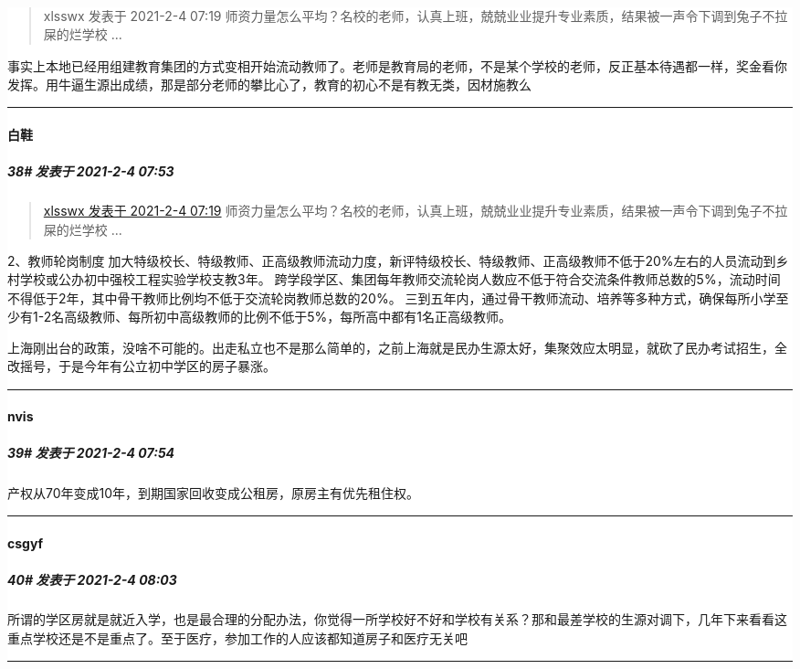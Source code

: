 
<blockquote>xlsswx 发表于 2021-2-4 07:19
师资力量怎么平均？名校的老师，认真上班，兢兢业业提升专业素质，结果被一声令下调到兔子不拉屎的烂学校 ...</blockquote>
事实上本地已经用组建教育集团的方式变相开始流动教师了。老师是教育局的老师，不是某个学校的老师，反正基本待遇都一样，奖金看你发挥。用牛逼生源出成绩，那是部分老师的攀比心了，教育的初心不是有教无类，因材施教么







*****

####  白鞋  
##### 38#       发表于 2021-2-4 07:53



<blockquote><a href="httphttps://bbs.saraba1st.com/2b/forum.php?mod=redirect&amp;goto=findpost&amp;pid=50233551&amp;ptid=1986138" target="_blank">xlsswx 发表于 2021-2-4 07:19</a>
师资力量怎么平均？名校的老师，认真上班，兢兢业业提升专业素质，结果被一声令下调到兔子不拉屎的烂学校 ...</blockquote>
2、教师轮岗制度
加大特级校长、特级教师、正高级教师流动力度，新评特级校长、特级教师、正高级教师不低于20%左右的人员流动到乡村学校或公办初中强校工程实验学校支教3年。
跨学段学区、集团每年教师交流轮岗人数应不低于符合交流条件教师总数的5%，流动时间不得低于2年，其中骨干教师比例均不低于交流轮岗教师总数的20%。
三到五年内，通过骨干教师流动、培养等多种方式，确保每所小学至少有1-2名高级教师、每所初中高级教师的比例不低于5%，每所高中都有1名正高级教师。

上海刚出台的政策，没啥不可能的。出走私立也不是那么简单的，之前上海就是民办生源太好，集聚效应太明显，就砍了民办考试招生，全改摇号，于是今年有公立初中学区的房子暴涨。







*****

####  nvis  
##### 39#       发表于 2021-2-4 07:54




产权从70年变成10年，到期国家回收变成公租房，原房主有优先租住权。







*****

####  csgyf  
##### 40#       发表于 2021-2-4 08:03




所谓的学区房就是就近入学，也是最合理的分配办法，你觉得一所学校好不好和学校有关系？那和最差学校的生源对调下，几年下来看看这重点学校还是不是重点了。至于医疗，参加工作的人应该都知道房子和医疗无关吧







*****
